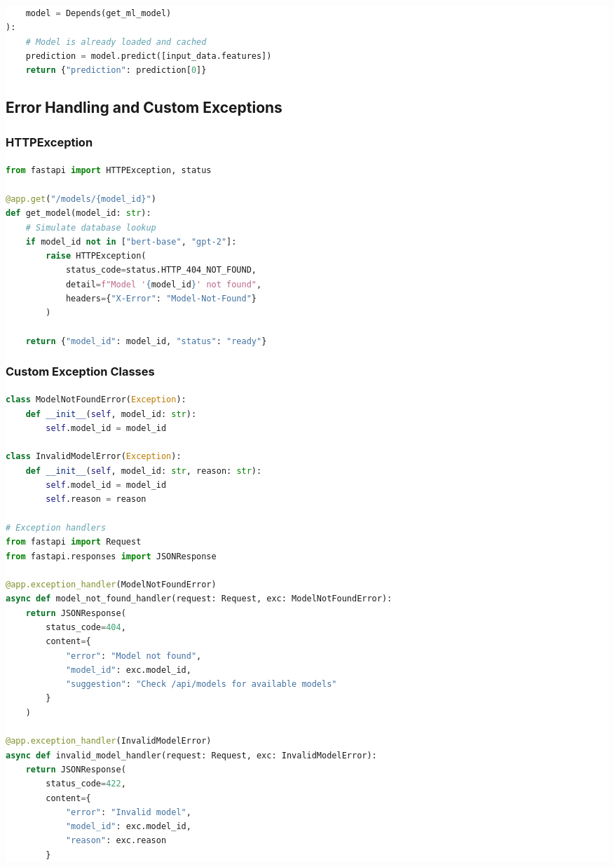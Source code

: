 ```python
    model = Depends(get_ml_model)
):
    # Model is already loaded and cached
    prediction = model.predict([input_data.features])
    return {"prediction": prediction[0]}
```

## Error Handling and Custom Exceptions

### HTTPException

```python
from fastapi import HTTPException, status

@app.get("/models/{model_id}")
def get_model(model_id: str):
    # Simulate database lookup
    if model_id not in ["bert-base", "gpt-2"]:
        raise HTTPException(
            status_code=status.HTTP_404_NOT_FOUND,
            detail=f"Model '{model_id}' not found",
            headers={"X-Error": "Model-Not-Found"}
        )

    return {"model_id": model_id, "status": "ready"}
```

### Custom Exception Classes

```python
class ModelNotFoundError(Exception):
    def __init__(self, model_id: str):
        self.model_id = model_id

class InvalidModelError(Exception):
    def __init__(self, model_id: str, reason: str):
        self.model_id = model_id
        self.reason = reason

# Exception handlers
from fastapi import Request
from fastapi.responses import JSONResponse

@app.exception_handler(ModelNotFoundError)
async def model_not_found_handler(request: Request, exc: ModelNotFoundError):
    return JSONResponse(
        status_code=404,
        content={
            "error": "Model not found",
            "model_id": exc.model_id,
            "suggestion": "Check /api/models for available models"
        }
    )

@app.exception_handler(InvalidModelError)
async def invalid_model_handler(request: Request, exc: InvalidModelError):
    return JSONResponse(
        status_code=422,
        content={
            "error": "Invalid model",
            "model_id": exc.model_id,
            "reason": exc.reason
        }
```